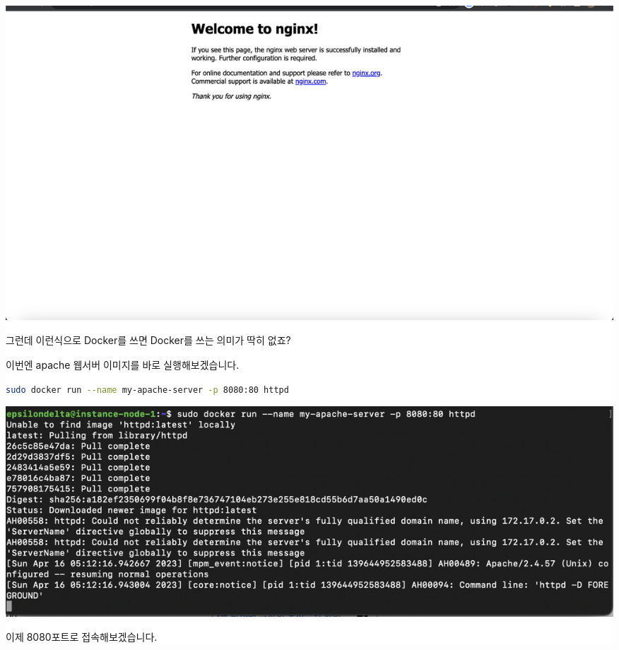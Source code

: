 ![Untitled](images/Untitled%2024.png)

그런데 이런식으로 Docker를 쓰면 Docker를 쓰는 의미가 딱히 없죠?

이번엔 apache 웹서버 이미지를 바로 실행해보겠습니다.

```bash
sudo docker run --name my-apache-server -p 8080:80 httpd
```

![Untitled](images/Untitled%2025.png)

이제 8080포트로 접속해보겠습니다. 
